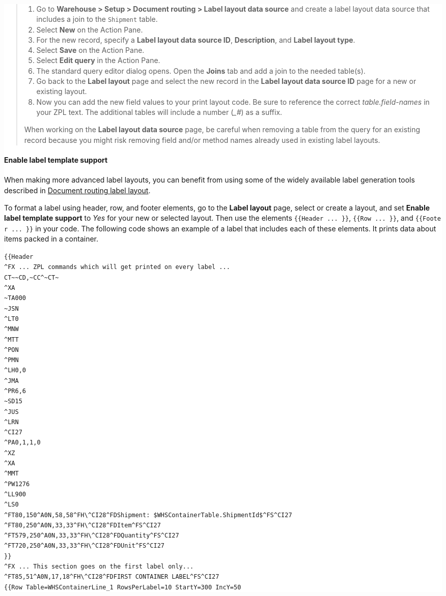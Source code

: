 > 1. Go to **Warehouse \> Setup \> Document routing \> Label layout data source** and create a label layout data source that includes a join to the `Shipment` table.
> 1. Select **New** on the Action Pane.
> 1. For the new record, specify a **Label layout data source ID**, **Description**, and **Label layout type**.
> 1. Select **Save** on the Action Pane.
> 1. Select **Edit query** in the Action Pane.
> 1. The standard query editor dialog opens.  Open the **Joins** tab and add a join to the needed table(s).
> 1. Go back to the **Label layout** page and select the new record in the **Label layout data source ID** page for a new or existing layout.
> 1. Now you can add the new field values to  your print layout code. Be sure to reference the correct *table.field-names* in your ZPL text. The additional tables will include a number (*_#*) as a suffix.
>
> When working on the **Label layout data source** page, be careful when removing a table from the query for an existing record because you might risk removing field and/or method names already used in existing label layouts.

#### Enable label template support

When making more advanced label layouts, you can benefit from using some of the widely available label generation tools described in [Document routing label layout](document-routing-layout-for-license-plates.md).

To format a label using header, row, and footer elements, go to the **Label layout** page, select or create a layout, and set **Enable label template support** to *Yes* for your new or selected layout. Then use the elements `{{Header ... }}`, `{{Row ... }}`, and `{{Footer ... }}` in your code. The following code shows an example of a label that includes each of these elements. It prints data about items packed in a container.

``` plaintext
{{Header
^FX ... ZPL commands which will get printed on every label ...
CT~~CD,~CC^~CT~
^XA
~TA000
~JSN
^LT0
^MNW
^MTT
^PON
^PMN
^LH0,0
^JMA
^PR6,6
~SD15
^JUS
^LRN
^CI27
^PA0,1,1,0
^XZ
^XA
^MMT
^PW1276
^LL900
^LS0
^FT80,150^A0N,58,58^FH\^CI28^FDShipment: $WHSContainerTable.ShipmentId$^FS^CI27
^FT80,250^A0N,33,33^FH\^CI28^FDItem^FS^CI27
^FT579,250^A0N,33,33^FH\^CI28^FDQuantity^FS^CI27
^FT720,250^A0N,33,33^FH\^CI28^FDUnit^FS^CI27
}}
^FX ... This section goes on the first label only...
^FT85,51^A0N,17,18^FH\^CI28^FDFIRST CONTAINER LABEL^FS^CI27
{{Row Table=WHSContainerLine_1 RowsPerLabel=10 StartY=300 IncY=50
```